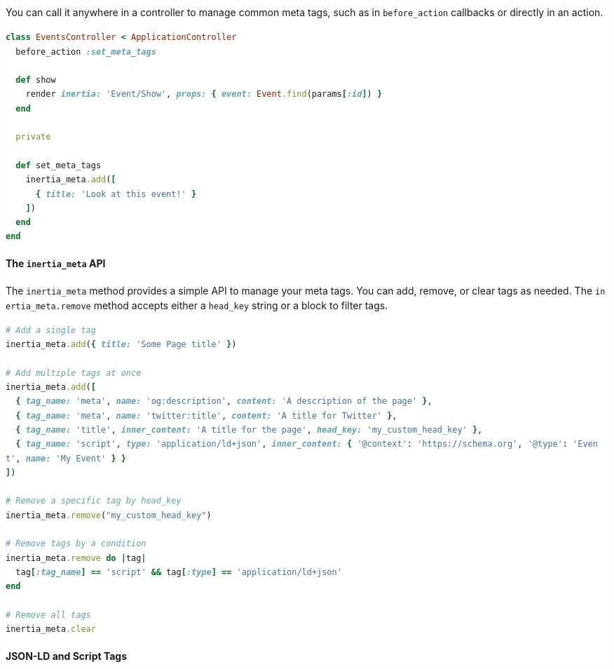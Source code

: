 You can call it anywhere in a controller to manage common meta tags, such as in `before_action` callbacks or directly in an action.

```ruby
class EventsController < ApplicationController
  before_action :set_meta_tags

  def show
    render inertia: 'Event/Show', props: { event: Event.find(params[:id]) }
  end

  private

  def set_meta_tags
    inertia_meta.add([
      { title: 'Look at this event!' }
    ])
  end
end
```

#### The `inertia_meta` API

The `inertia_meta` method provides a simple API to manage your meta tags. You can add, remove, or clear tags as needed. The `inertia_meta.remove` method accepts either a `head_key` string or a block to filter tags.

```ruby
# Add a single tag
inertia_meta.add({ title: 'Some Page title' })

# Add multiple tags at once
inertia_meta.add([
  { tag_name: 'meta', name: 'og:description', content: 'A description of the page' },
  { tag_name: 'meta', name: 'twitter:title', content: 'A title for Twitter' },
  { tag_name: 'title', inner_content: 'A title for the page', head_key: 'my_custom_head_key' },
  { tag_name: 'script', type: 'application/ld+json', inner_content: { '@context': 'https://schema.org', '@type': 'Event', name: 'My Event' } }
])

# Remove a specific tag by head_key
inertia_meta.remove("my_custom_head_key")

# Remove tags by a condition
inertia_meta.remove do |tag|
  tag[:tag_name] == 'script' && tag[:type] == 'application/ld+json'
end

# Remove all tags
inertia_meta.clear
```

#### JSON-LD and Script Tags
